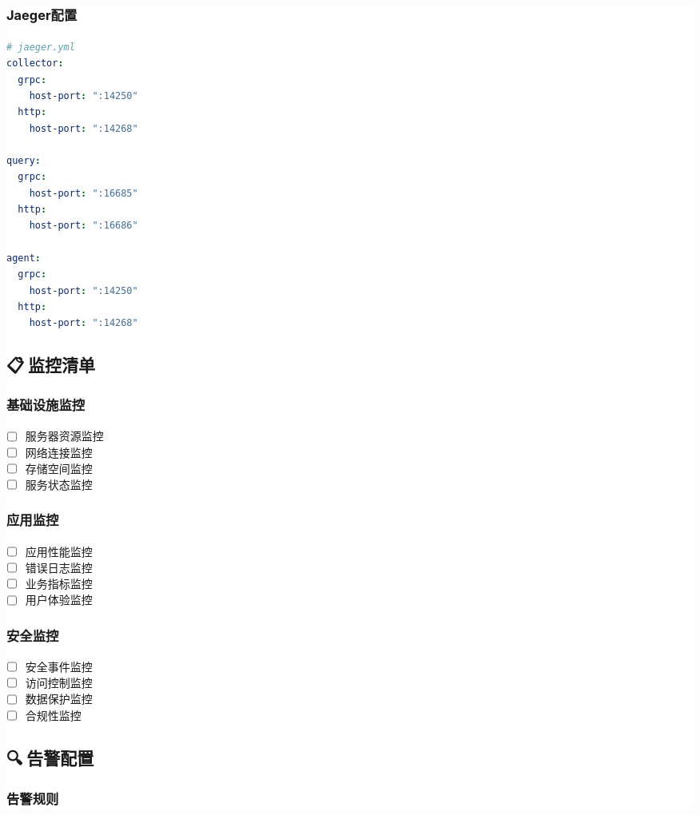
### Jaeger配置

```yaml
# jaeger.yml
collector:
  grpc:
    host-port: ":14250"
  http:
    host-port: ":14268"

query:
  grpc:
    host-port: ":16685"
  http:
    host-port: ":16686"

agent:
  grpc:
    host-port: ":14250"
  http:
    host-port: ":14268"
```

## 📋 监控清单

### 基础设施监控

- [ ] 服务器资源监控
- [ ] 网络连接监控
- [ ] 存储空间监控
- [ ] 服务状态监控

### 应用监控

- [ ] 应用性能监控
- [ ] 错误日志监控
- [ ] 业务指标监控
- [ ] 用户体验监控

### 安全监控

- [ ] 安全事件监控
- [ ] 访问控制监控
- [ ] 数据保护监控
- [ ] 合规性监控

## 🔍 告警配置

### 告警规则
